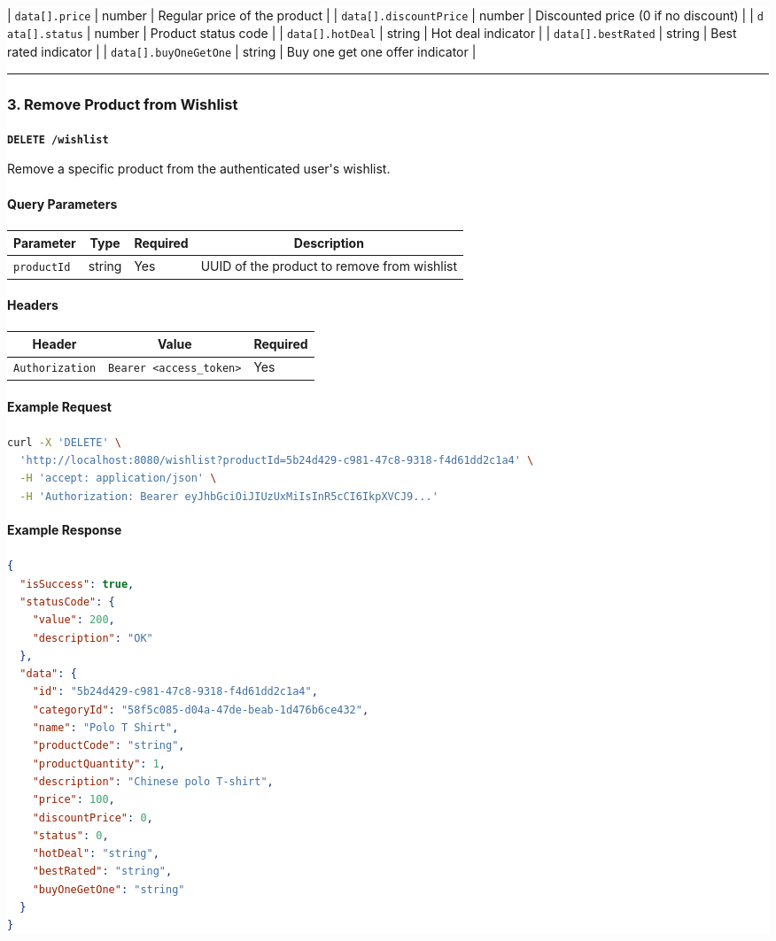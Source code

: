 | `data[].price` | number | Regular price of the product |
| `data[].discountPrice` | number | Discounted price (0 if no discount) |
| `data[].status` | number | Product status code |
| `data[].hotDeal` | string | Hot deal indicator |
| `data[].bestRated` | string | Best rated indicator |
| `data[].buyOneGetOne` | string | Buy one get one offer indicator |

---

### 3. Remove Product from Wishlist

**`DELETE /wishlist`**

Remove a specific product from the authenticated user's wishlist.

#### Query Parameters

| Parameter | Type | Required | Description |
|-----------|------|----------|-------------|
| `productId` | string | Yes | UUID of the product to remove from wishlist |

#### Headers

| Header | Value | Required |
|--------|-------|----------|
| `Authorization` | `Bearer <access_token>` | Yes |

#### Example Request

```bash
curl -X 'DELETE' \
  'http://localhost:8080/wishlist?productId=5b24d429-c981-47c8-9318-f4d61dd2c1a4' \
  -H 'accept: application/json' \
  -H 'Authorization: Bearer eyJhbGciOiJIUzUxMiIsInR5cCI6IkpXVCJ9...'
```

#### Example Response

```json
{
  "isSuccess": true,
  "statusCode": {
    "value": 200,
    "description": "OK"
  },
  "data": {
    "id": "5b24d429-c981-47c8-9318-f4d61dd2c1a4",
    "categoryId": "58f5c085-d04a-47de-beab-1d476b6ce432",
    "name": "Polo T Shirt",
    "productCode": "string",
    "productQuantity": 1,
    "description": "Chinese polo T-shirt",
    "price": 100,
    "discountPrice": 0,
    "status": 0,
    "hotDeal": "string",
    "bestRated": "string",
    "buyOneGetOne": "string"
  }
}
```
